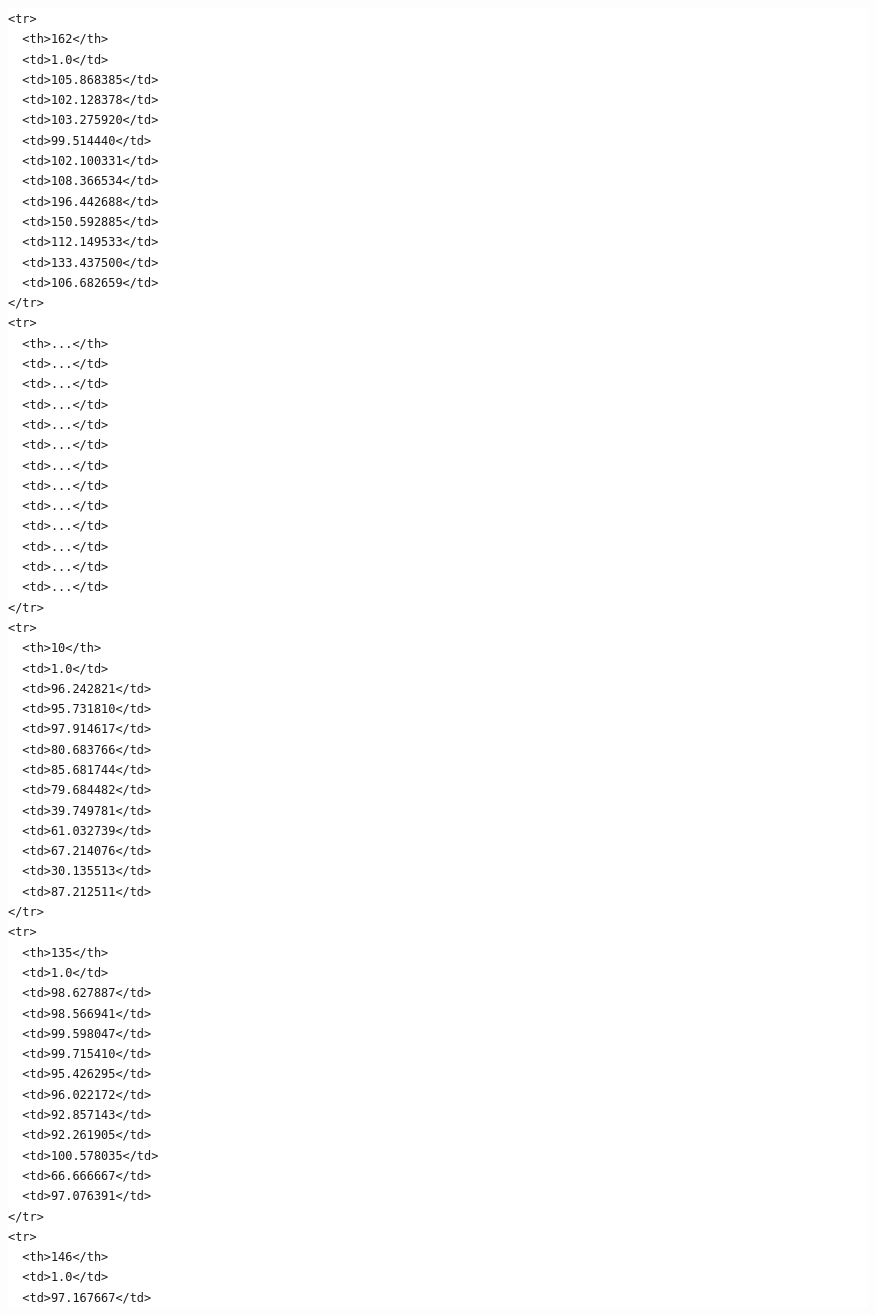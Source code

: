     <tr>
      <th>162</th>
      <td>1.0</td>
      <td>105.868385</td>
      <td>102.128378</td>
      <td>103.275920</td>
      <td>99.514440</td>
      <td>102.100331</td>
      <td>108.366534</td>
      <td>196.442688</td>
      <td>150.592885</td>
      <td>112.149533</td>
      <td>133.437500</td>
      <td>106.682659</td>
    </tr>
    <tr>
      <th>...</th>
      <td>...</td>
      <td>...</td>
      <td>...</td>
      <td>...</td>
      <td>...</td>
      <td>...</td>
      <td>...</td>
      <td>...</td>
      <td>...</td>
      <td>...</td>
      <td>...</td>
      <td>...</td>
    </tr>
    <tr>
      <th>10</th>
      <td>1.0</td>
      <td>96.242821</td>
      <td>95.731810</td>
      <td>97.914617</td>
      <td>80.683766</td>
      <td>85.681744</td>
      <td>79.684482</td>
      <td>39.749781</td>
      <td>61.032739</td>
      <td>67.214076</td>
      <td>30.135513</td>
      <td>87.212511</td>
    </tr>
    <tr>
      <th>135</th>
      <td>1.0</td>
      <td>98.627887</td>
      <td>98.566941</td>
      <td>99.598047</td>
      <td>99.715410</td>
      <td>95.426295</td>
      <td>96.022172</td>
      <td>92.857143</td>
      <td>92.261905</td>
      <td>100.578035</td>
      <td>66.666667</td>
      <td>97.076391</td>
    </tr>
    <tr>
      <th>146</th>
      <td>1.0</td>
      <td>97.167667</td>